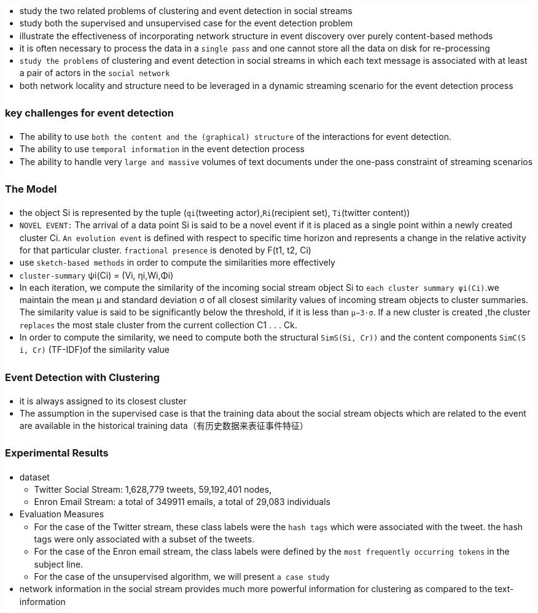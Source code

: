 * study the two related problems of clustering and event detection in social streams
* study both the supervised and unsupervised case for the event detection problem
* illustrate the effectiveness of incorporating network structure in event discovery over purely content-based methods
* it is often necessary to process the data in a ``single pass`` and one cannot store all the data on disk for re-processing
* ``study the problems`` of clustering and event detection in social streams in which each text message is associated with at least a pair of actors in the ``social network``
* both network locality and structure need to be leveraged in a dynamic streaming scenario for the event detection process

### key challenges for event detection

* The ability to use ``both the content and the (graphical) structure`` of the interactions for event detection.
* The ability to use ``temporal information`` in the event detection process
* The ability to handle very ``large and massive`` volumes of text documents under the one-pass constraint of streaming scenarios

### The Model

* the object Si is represented by the tuple (``qi``(tweeting actor),``Ri``(recipient set), ``Ti``(twitter content))
* ``NOVEL EVENT:`` The arrival of a data point Si is said to be a novel event if it is placed as a single point within a newly created cluster Ci. ``An evolution event`` is defined with respect to specific time horizon and represents a change in the relative activity for that particular cluster. ``fractional presence`` is denoted by F(t1, t2, Ci)
* use ``sketch-based methods`` in order to compute the similarities more effectively
* ``cluster-summary`` ψi(Ci) = (Vi, ηi,Wi,Φi)
* In each iteration, we compute the similarity of the incoming social stream object Si to ``each cluster summary ψi(Ci)``.we maintain the mean μ and standard deviation σ of all closest similarity values of incoming stream objects to cluster summaries. The similarity value is said to be significantly below the threshold, if it is less than ``μ−3·σ``. If a new cluster is created ,the cluster ``replaces`` the most stale cluster from the current collection C1 . . . Ck.
* In order to compute the similarity, we need to compute both the structural ``SimS(Si, Cr))`` and the content components ``SimC(Si, Cr)`` (TF-IDF)of the similarity value

### Event Detection with Clustering

* it is always assigned to its closest cluster
* The assumption in the supervised case is that the training data about the social stream objects which are related to the event are available in the historical training data（有历史数据来表征事件特征）

### Experimental Results

* dataset
  * Twitter Social Stream: 1,628,779 tweets, 59,192,401 nodes, 
  * Enron Email Stream: a total of 349911 emails, a total of 29,083 individuals
* Evaluation Measures
  * For the case of the Twitter stream, these class labels were the ``hash tags`` which were associated with the tweet. the hash tags were only associated with a subset of the tweets. 
  * For the case of the Enron email stream, the class labels were defined by the ``most frequently occurring tokens`` in the subject line.
  * For the case of the unsupervised algorithm, we will present ``a case study``
* network information in the social stream provides much more powerful information for clustering as compared to the text-information
